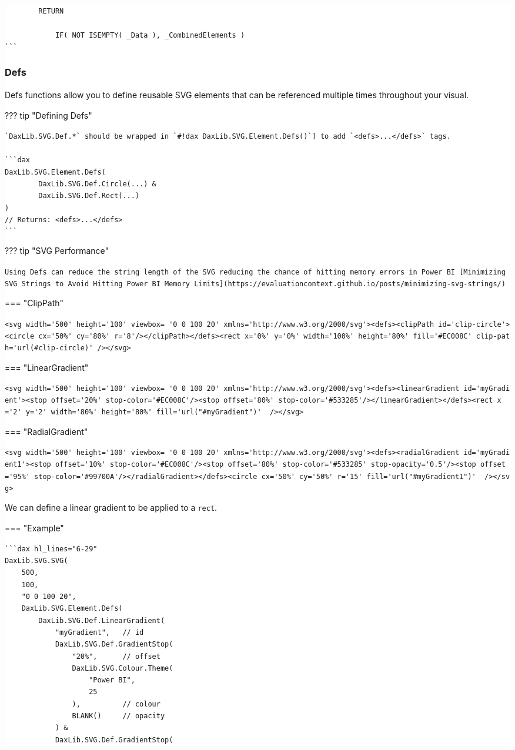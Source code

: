             RETURN

                IF( NOT ISEMPTY( _Data ), _CombinedElements )
    ```

### Defs

Defs functions allow you to define reusable SVG elements that can be referenced multiple times throughout your visual.

??? tip "Defining Defs"

    `DaxLib.SVG.Def.*` should be wrapped in `#!dax DaxLib.SVG.Element.Defs()`] to add `<defs>...</defs>` tags.

    ```dax
    DaxLib.SVG.Element.Defs(
    	    DaxLib.SVG.Def.Circle(...) &
    	    DaxLib.SVG.Def.Rect(...)
    )
    // Returns: <defs>...</defs>
    ```

??? tip "SVG Performance"

    Using Defs can reduce the string length of the SVG reducing the chance of hitting memory errors in Power BI [Minimizing SVG Strings to Avoid Hitting Power BI Memory Limits](https://evaluationcontext.github.io/posts/minimizing-svg-strings/)

=== "ClipPath"

    <svg width='500' height='100' viewbox= '0 0 100 20' xmlns='http://www.w3.org/2000/svg'><defs><clipPath id='clip-circle'><circle cx='50%' cy='80%' r='8'/></clipPath></defs><rect x='0%' y='0%' width='100%' height='80%' fill='#EC008C' clip-path='url(#clip-circle)' /></svg>

=== "LinearGradient"

    <svg width='500' height='100' viewbox= '0 0 100 20' xmlns='http://www.w3.org/2000/svg'><defs><linearGradient id='myGradient'><stop offset='20%' stop-color='#EC008C'/><stop offset='80%' stop-color='#533285'/></linearGradient></defs><rect x='2' y='2' width='80%' height='80%' fill='url("#myGradient")'  /></svg>

=== "RadialGradient"

    <svg width='500' height='100' viewbox= '0 0 100 20' xmlns='http://www.w3.org/2000/svg'><defs><radialGradient id='myGradient1'><stop offset='10%' stop-color='#EC008C'/><stop offset='80%' stop-color='#533285' stop-opacity='0.5'/><stop offset='95%' stop-color='#99700A'/></radialGradient></defs><circle cx='50%' cy='50%' r='15' fill='url("#myGradient1")'  /></svg>

We can define a linear gradient to be applied to a `rect`.

=== "Example"

    ```dax hl_lines="6-29"
    DaxLib.SVG.SVG(
        500,
        100,
        "0 0 100 20",
        DaxLib.SVG.Element.Defs(
            DaxLib.SVG.Def.LinearGradient(
                "myGradient",   // id
                DaxLib.SVG.Def.GradientStop(
                    "20%",      // offset
                    DaxLib.SVG.Colour.Theme(
                        "Power BI",
                        25
                    ),          // colour
                    BLANK()     // opacity
                ) &
                DaxLib.SVG.Def.GradientStop( 